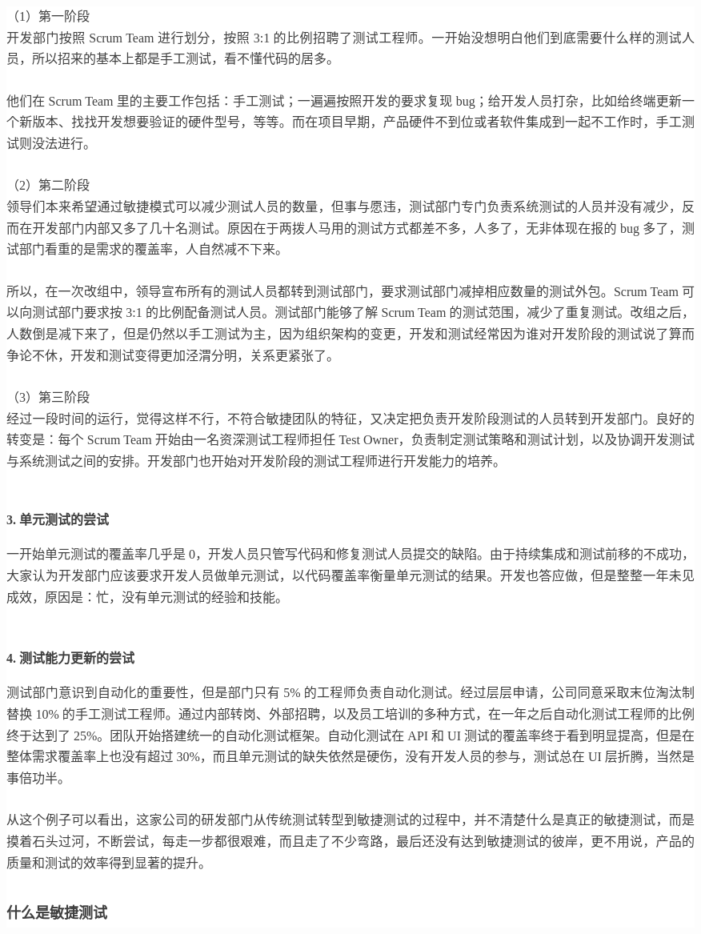 <p style="text-align: left; margin-bottom: 0pt; margin-top: 0pt; font-size: 11pt; color: rgb(73, 73, 73); line-height: 1.75em;"><span style="color: rgb(63, 63, 63); font-family: 微软雅黑, &quot;Microsoft YaHei&quot;; font-size: 16px;">（1）第一阶段</span></p>
<p style="text-align: justify; margin-bottom: 0pt; margin-top: 0pt; font-size: 11pt; color: rgb(73, 73, 73); line-height: 1.75em;"><span style="color: rgb(63, 63, 63); font-family: 微软雅黑, &quot;Microsoft YaHei&quot;; font-size: 16px;">开发部门按照 Scrum Team 进行划分，按照 3:1 的比例招聘了测试工程师。一开始没想明白他们到底需要什么样的测试人员，所以招来的基本上都是手工测试，看不懂代码的居多。</span></p>
<p style="text-align: left; margin-bottom: 0pt; margin-top: 0pt; font-size: 11pt; color: rgb(73, 73, 73); line-height: 1.75em;"><br></p>
<p style="text-align: justify; margin-bottom: 0pt; margin-top: 0pt; font-size: 11pt; color: rgb(73, 73, 73); line-height: 1.75em;"><span style="color: rgb(63, 63, 63); font-family: 微软雅黑, &quot;Microsoft YaHei&quot;; font-size: 16px;">他们在 Scrum Team 里的主要工作包括：手工测试；一遍遍按照开发的要求复现 bug；给开发人员打杂，比如给终端更新一个新版本、找找开发想要验证的硬件型号，等等。而在项目早期，产品硬件不到位或者软件集成到一起不工作时，手工测试则没法进行。</span></p>
<p style="text-align: left; margin-bottom: 0pt; margin-top: 0pt; font-size: 11pt; color: rgb(73, 73, 73); line-height: 1.75em;"><br></p>
<p style="text-align: left; margin-bottom: 0pt; margin-top: 0pt; font-size: 11pt; color: rgb(73, 73, 73); line-height: 1.75em;"><span style="color: rgb(63, 63, 63); font-family: 微软雅黑, &quot;Microsoft YaHei&quot;; font-size: 16px;">（2）第二阶段</span></p>
<p style="text-align: justify; margin-bottom: 0pt; margin-top: 0pt; font-size: 11pt; color: rgb(73, 73, 73); line-height: 1.75em;"><span style="color: rgb(63, 63, 63); font-family: 微软雅黑, &quot;Microsoft YaHei&quot;; font-size: 16px;">领导们本来希望通过敏捷模式可以减少测试人员的数量，但事与愿违，测试部门专门负责系统测试的人员并没有减少，反而在开发部门内部又多了几十名测试。原因在于两拨人马用的测试方式都差不多，人多了，无非体现在报的 bug 多了，测试部门看重的是需求的覆盖率，人自然减不下来。</span></p>
<p style="text-align: left; margin-bottom: 0pt; margin-top: 0pt; font-size: 11pt; color: rgb(73, 73, 73); line-height: 1.75em;"><br></p>
<p style="text-align: justify; margin-bottom: 0pt; margin-top: 0pt; font-size: 11pt; color: rgb(73, 73, 73); line-height: 1.75em;"><span style="color: rgb(63, 63, 63); font-family: 微软雅黑, &quot;Microsoft YaHei&quot;; font-size: 16px;">所以，在一次改组中，领导宣布所有的测试人员都转到测试部门，要求测试部门减掉相应数量的测试外包。Scrum Team 可以向测试部门要求按 3:1 的比例配备测试人员。测试部门能够了解 Scrum Team 的测试范围，减少了重复测试。改组之后，人数倒是减下来了，但是仍然以手工测试为主，因为组织架构的变更，开发和测试经常因为谁对开发阶段的测试说了算而争论不休，开发和测试变得更加泾渭分明，关系更紧张了。</span></p>
<p style="text-align: left; margin-bottom: 0pt; margin-top: 0pt; font-size: 11pt; color: rgb(73, 73, 73); line-height: 1.75em;"><br></p>
<p style="text-align: left; margin-bottom: 0pt; margin-top: 0pt; font-size: 11pt; color: rgb(73, 73, 73); line-height: 1.75em;"><span style="color: rgb(63, 63, 63); font-family: 微软雅黑, &quot;Microsoft YaHei&quot;; font-size: 16px;">（3）第三阶段</span></p>
<p style="text-align: justify; margin-bottom: 0pt; margin-top: 0pt; font-size: 11pt; color: rgb(73, 73, 73); line-height: 1.75em;"><span style="color: rgb(63, 63, 63); font-family: 微软雅黑, &quot;Microsoft YaHei&quot;; font-size: 16px;">经过一段时间的运行，觉得这样不行，不符合敏捷团队的特征，又决定把负责开发阶段测试的人员转到开发部门。良好的转变是：每个 Scrum Team 开始由一名资深测试工程师担任 Test Owner，负责制定测试策略和测试计划，以及协调开发测试与系统测试之间的安排。开发部门也开始对开发阶段的测试工程师进行开发能力的培养。</span></p>
<p style="text-align:left;line-height: 150%; margin-bottom: 0pt; margin-top: 0pt; font-size: 11pt; color: rgb(73, 73, 73);"><br></p>
<h3 style="font-size: 12pt; line-height: 1.75em;"><span style="color: rgb(63, 63, 63); font-family: 微软雅黑, &quot;Microsoft YaHei&quot;; font-size: 16px;"><strong>3. 单元测试的尝试</strong></span></h3>
<p style="text-align: justify; margin-bottom: 0pt; margin-top: 0pt; font-size: 11pt; color: rgb(73, 73, 73); line-height: 1.75em;"><span style="color: rgb(63, 63, 63); font-family: 微软雅黑, &quot;Microsoft YaHei&quot;; font-size: 16px;">一开始单元测试的覆盖率几乎是 0，开发人员只管写代码和修复测试人员提交的缺陷。由于持续集成和测试前移的不成功，大家认为开发部门应该要求开发人员做单元测试，以代码覆盖率衡量单元测试的结果。开发也答应做，但是整整一年未见成效，原因是：忙，没有单元测试的经验和技能。</span></p>
<p style="text-align: left; margin-bottom: 0pt; margin-top: 0pt; font-size: 11pt; color: rgb(73, 73, 73); line-height: 1.75em;"><br></p>
<h3 style="font-size: 12pt; line-height: 1.75em;"><span style="color: rgb(63, 63, 63); font-family: 微软雅黑, &quot;Microsoft YaHei&quot;; font-size: 16px;"><strong>4.&nbsp;测试能力更新的尝试</strong></span></h3>
<p style="text-align: justify; margin-bottom: 0pt; margin-top: 0pt; font-size: 11pt; color: rgb(73, 73, 73); line-height: 1.75em;"><span style="color: rgb(63, 63, 63); font-family: 微软雅黑, &quot;Microsoft YaHei&quot;; font-size: 16px;">测试部门意识到自动化的重要性，但是部门只有 5% 的工程师负责自动化测试。经过层层申请，公司同意采取末位淘汰制替换 10% 的手工测试工程师。通过内部转岗、外部招聘，以及员工培训的多种方式，在一年之后自动化测试工程师的比例终于达到了 25%。团队开始搭建统一的自动化测试框架。自动化测试在 API 和 UI 测试的覆盖率终于看到明显提高，但是在整体需求覆盖率上也没有超过 30%，而且单元测试的缺失依然是硬伤，没有开发人员的参与，测试总在 UI 层折腾，当然是事倍功半。</span></p>
<p style="text-align: left; margin-bottom: 0pt; margin-top: 0pt; font-size: 11pt; color: rgb(73, 73, 73); line-height: 1.75em;"><br></p>
<p style="text-align: justify; margin-bottom: 0pt; margin-top: 0pt; font-size: 11pt; color: rgb(73, 73, 73); line-height: 1.75em;"><span style="color: rgb(63, 63, 63); font-family: 微软雅黑, &quot;Microsoft YaHei&quot;; font-size: 16px;">从这个例子可以看出，这家公司的研发部门从传统测试转型到敏捷测试的过程中，并不清楚什么是真正的敏捷测试，而是摸着石头过河，不断尝试，每走一步都很艰难，而且走了不少弯路，最后还没有达到敏捷测试的彼岸，更不用说，产品的质量和测试的效率得到显著的提升。</span></p>
<h2><p style="line-height: 1.75em;"><span style="color: rgb(63, 63, 63); font-family: 微软雅黑, &quot;Microsoft YaHei&quot;; font-size: 18px;">什么是敏捷测试</span></p></h2>